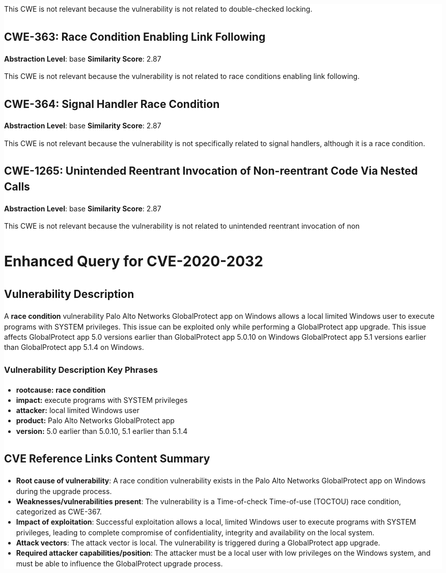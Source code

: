 This CWE is not relevant because the vulnerability is not related to double-checked locking.

## CWE-363: Race Condition Enabling Link Following
**Abstraction Level**: base
**Similarity Score**: 2.87

This CWE is not relevant because the vulnerability is not related to race conditions enabling link following.

## CWE-364: Signal Handler Race Condition
**Abstraction Level**: base
**Similarity Score**: 2.87

This CWE is not relevant because the vulnerability is not specifically related to signal handlers, although it is a race condition.

## CWE-1265: Unintended Reentrant Invocation of Non-reentrant Code Via Nested Calls
**Abstraction Level**: base
**Similarity Score**: 2.87

This CWE is not relevant because the vulnerability is not related to unintended reentrant invocation of non

# Enhanced Query for CVE-2020-2032

## Vulnerability Description
A **race condition** vulnerability Palo Alto Networks GlobalProtect app on Windows allows a local limited Windows user to execute programs with SYSTEM privileges. This issue can be exploited only while performing a GlobalProtect app upgrade. This issue affects GlobalProtect app 5.0 versions earlier than GlobalProtect app 5.0.10 on Windows GlobalProtect app 5.1 versions earlier than GlobalProtect app 5.1.4 on Windows.

### Vulnerability Description Key Phrases
- **rootcause:** **race condition**
- **impact:** execute programs with SYSTEM privileges
- **attacker:** local limited Windows user
- **product:** Palo Alto Networks GlobalProtect app
- **version:** 5.0 earlier than 5.0.10, 5.1 earlier than 5.1.4

## CVE Reference Links Content Summary
- **Root cause of vulnerability**: A race condition vulnerability exists in the Palo Alto Networks GlobalProtect app on Windows during the upgrade process.
- **Weaknesses/vulnerabilities present**: The vulnerability is a Time-of-check Time-of-use (TOCTOU) race condition, categorized as CWE-367.
- **Impact of exploitation**: Successful exploitation allows a local, limited Windows user to execute programs with SYSTEM privileges, leading to complete compromise of confidentiality, integrity and availability on the local system.
- **Attack vectors**: The attack vector is local. The vulnerability is triggered during a GlobalProtect app upgrade.
- **Required attacker capabilities/position**: The attacker must be a local user with low privileges on the Windows system, and must be able to influence the GlobalProtect upgrade process.

